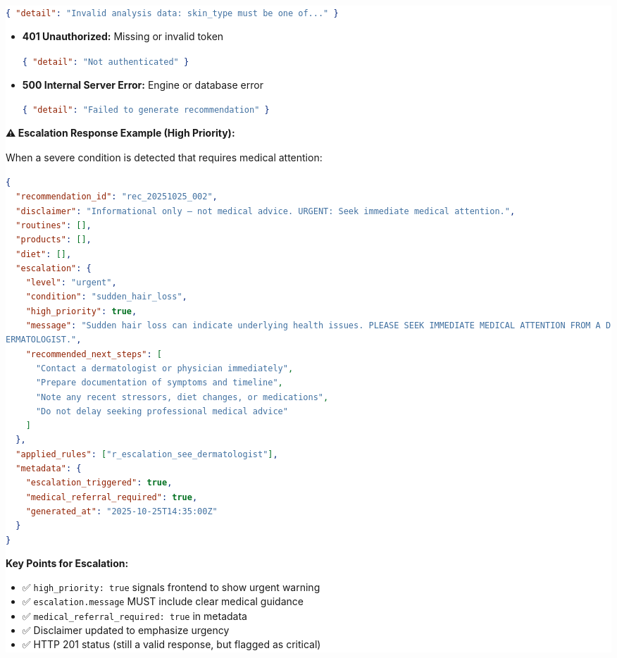   ```json
  { "detail": "Invalid analysis data: skin_type must be one of..." }
  ```

- **401 Unauthorized:** Missing or invalid token

  ```json
  { "detail": "Not authenticated" }
  ```

- **500 Internal Server Error:** Engine or database error
  ```json
  { "detail": "Failed to generate recommendation" }
  ```

**⚠️ Escalation Response Example (High Priority):**

When a severe condition is detected that requires medical attention:

```json
{
  "recommendation_id": "rec_20251025_002",
  "disclaimer": "Informational only — not medical advice. URGENT: Seek immediate medical attention.",
  "routines": [],
  "products": [],
  "diet": [],
  "escalation": {
    "level": "urgent",
    "condition": "sudden_hair_loss",
    "high_priority": true,
    "message": "Sudden hair loss can indicate underlying health issues. PLEASE SEEK IMMEDIATE MEDICAL ATTENTION FROM A DERMATOLOGIST.",
    "recommended_next_steps": [
      "Contact a dermatologist or physician immediately",
      "Prepare documentation of symptoms and timeline",
      "Note any recent stressors, diet changes, or medications",
      "Do not delay seeking professional medical advice"
    ]
  },
  "applied_rules": ["r_escalation_see_dermatologist"],
  "metadata": {
    "escalation_triggered": true,
    "medical_referral_required": true,
    "generated_at": "2025-10-25T14:35:00Z"
  }
}
```

**Key Points for Escalation:**
- ✅ `high_priority: true` signals frontend to show urgent warning
- ✅ `escalation.message` MUST include clear medical guidance
- ✅ `medical_referral_required: true` in metadata
- ✅ Disclaimer updated to emphasize urgency
- ✅ HTTP 201 status (still a valid response, but flagged as critical)
